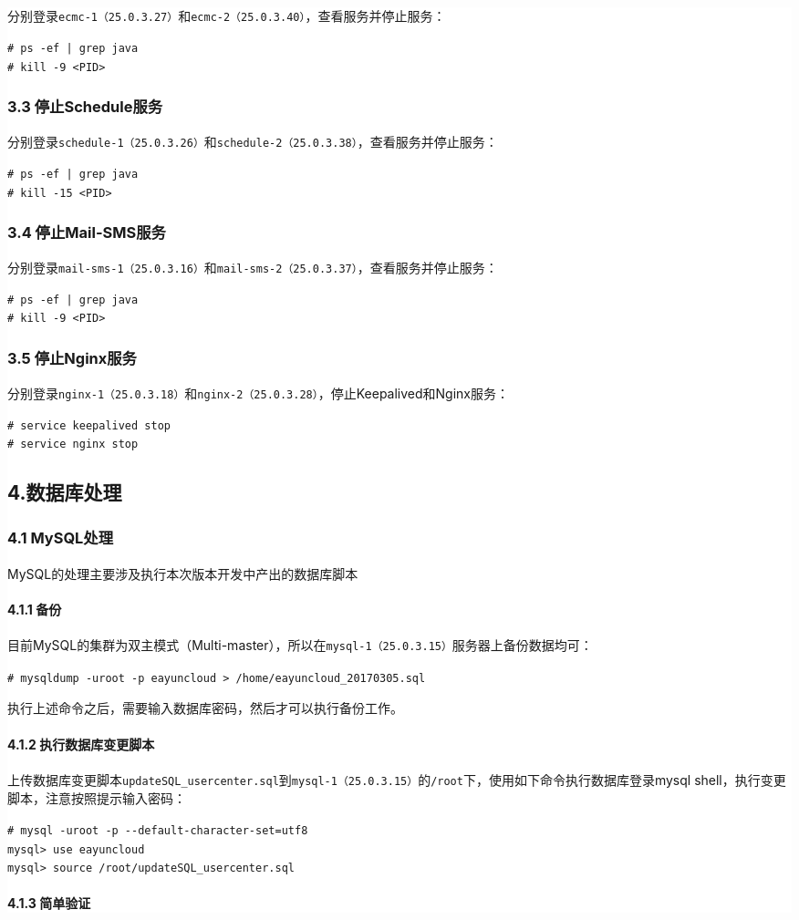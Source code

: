 分别登录`ecmc-1（25.0.3.27）`和`ecmc-2（25.0.3.40）`，查看服务<PID>并停止服务：
```
# ps -ef | grep java
# kill -9 <PID>
```

### 3.3 停止Schedule服务

分别登录`schedule-1（25.0.3.26）`和`schedule-2（25.0.3.38）`，查看服务<PID>并停止服务：
```
# ps -ef | grep java
# kill -15 <PID>
```

### 3.4 停止Mail-SMS服务

分别登录`mail-sms-1（25.0.3.16）`和`mail-sms-2（25.0.3.37）`，查看服务<PID>并停止服务：
```
# ps -ef | grep java
# kill -9 <PID>
```

### 3.5 停止Nginx服务

分别登录`nginx-1（25.0.3.18）`和`nginx-2（25.0.3.28）`，停止Keepalived和Nginx服务：
```
# service keepalived stop
# service nginx stop
```

## 4.数据库处理

### 4.1 MySQL处理

MySQL的处理主要涉及执行本次版本开发中产出的数据库脚本

#### 4.1.1 备份

目前MySQL的集群为双主模式（Multi-master），所以在`mysql-1（25.0.3.15）`服务器上备份数据均可：
```
# mysqldump -uroot -p eayuncloud > /home/eayuncloud_20170305.sql
```
执行上述命令之后，需要输入数据库密码，然后才可以执行备份工作。

#### 4.1.2 执行数据库变更脚本

上传数据库变更脚本`updateSQL_usercenter.sql`到`mysql-1（25.0.3.15）`的`/root`下，使用如下命令执行数据库登录mysql shell，执行变更脚本，注意按照提示输入密码：
```
# mysql -uroot -p --default-character-set=utf8
mysql> use eayuncloud
mysql> source /root/updateSQL_usercenter.sql
```

#### 4.1.3 简单验证
